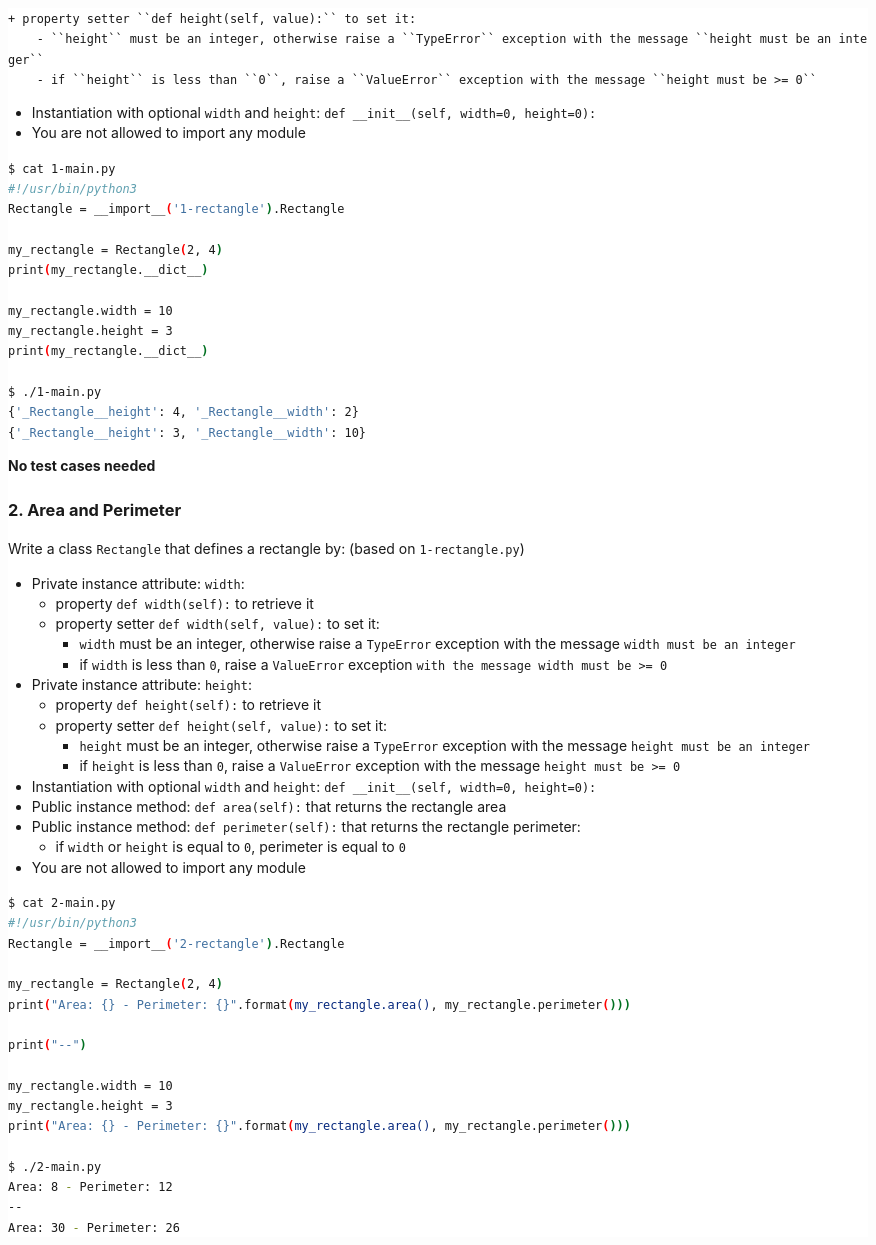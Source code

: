     + property setter ``def height(self, value):`` to set it:
        - ``height`` must be an integer, otherwise raise a ``TypeError`` exception with the message ``height must be an integer``
        - if ``height`` is less than ``0``, raise a ``ValueError`` exception with the message ``height must be >= 0``
- Instantiation with optional ``width`` and ``height``: ``def __init__(self, width=0, height=0):``
- You are not allowed to import any module
```bash
$ cat 1-main.py
#!/usr/bin/python3
Rectangle = __import__('1-rectangle').Rectangle

my_rectangle = Rectangle(2, 4)
print(my_rectangle.__dict__)

my_rectangle.width = 10
my_rectangle.height = 3
print(my_rectangle.__dict__)

$ ./1-main.py
{'_Rectangle__height': 4, '_Rectangle__width': 2}
{'_Rectangle__height': 3, '_Rectangle__width': 10}
```
**No test cases needed**
### 2. Area and Perimeter
Write a class ``Rectangle`` that defines a rectangle by: (based on ``1-rectangle.py``)
- Private instance attribute: ``width``:
    + property ``def width(self):`` to retrieve it
    + property setter ``def width(self, value):`` to set it:
        - ``width`` must be an integer, otherwise raise a ``TypeError`` exception with the message ``width must be an integer``
        - if ``width`` is less than ``0``, raise a ``ValueError`` exception ``with the message width must be >= 0``
- Private instance attribute: ``height``:
    + property ``def height(self):`` to retrieve it
    + property setter ``def height(self, value):`` to set it:
        - ``height`` must be an integer, otherwise raise a ``TypeError`` exception with the message ``height must be an integer``
        - if ``height`` is less than ``0``, raise a ``ValueError`` exception with the message ``height must be >= 0``
- Instantiation with optional ``width`` and ``height``: ``def __init__(self, width=0, height=0):``
- Public instance method: ``def area(self):`` that returns the rectangle area
- Public instance method: ``def perimeter(self):`` that returns the rectangle perimeter:
    + if ``width`` or ``height`` is equal to ``0``, perimeter is equal to ``0``
- You are not allowed to import any module
```bash
$ cat 2-main.py
#!/usr/bin/python3
Rectangle = __import__('2-rectangle').Rectangle

my_rectangle = Rectangle(2, 4)
print("Area: {} - Perimeter: {}".format(my_rectangle.area(), my_rectangle.perimeter()))

print("--")

my_rectangle.width = 10
my_rectangle.height = 3
print("Area: {} - Perimeter: {}".format(my_rectangle.area(), my_rectangle.perimeter()))

$ ./2-main.py
Area: 8 - Perimeter: 12
--
Area: 30 - Perimeter: 26
```